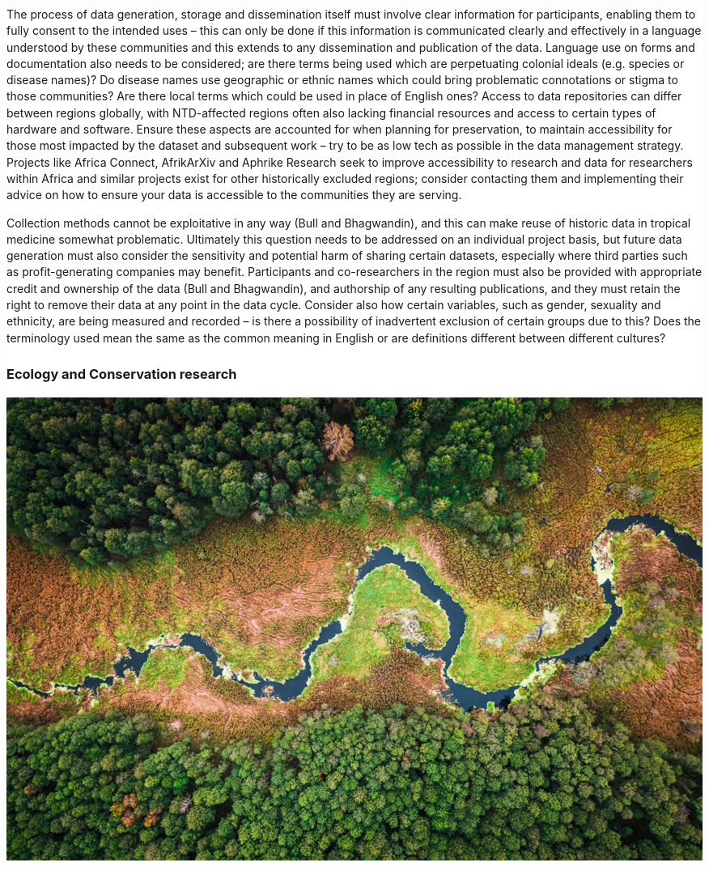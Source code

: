 The process of data generation, storage and dissemination itself must involve clear information for participants, enabling them to fully consent to the intended uses – this can only be done if this information is communicated clearly and effectively in a language understood by these communities and this extends to any dissemination and publication of the data. Language use on forms and documentation also needs to be considered; are there terms being used which are perpetuating colonial ideals (e.g. species or disease names)? Do disease names use geographic or ethnic names which could bring problematic connotations or stigma to those communities? Are there local terms which could be used in place of English ones? Access to data repositories can differ between regions globally, with NTD-affected regions often also lacking financial resources and access to certain types of hardware and software. Ensure these aspects are accounted for when planning for preservation, to maintain accessibility for those most impacted by the dataset and subsequent work – try to be as low tech as possible in the data management strategy. Projects like Africa Connect, AfrikArXiv and Aphrike Research seek to improve accessibility to research and data for researchers within Africa and similar projects exist for other historically excluded regions; consider contacting them and implementing their advice on how to ensure your data is accessible to the communities they are serving.

Collection methods cannot be exploitative in any way (Bull and Bhagwandin), and this can make reuse of historic data in tropical medicine somewhat problematic. Ultimately this question needs to be addressed on an individual project basis, but future data generation must also consider the sensitivity and potential harm of sharing certain datasets, especially where third parties such as profit-generating companies may benefit. Participants and co-researchers in the region must also be provided with appropriate credit and ownership of the data (Bull and Bhagwandin), and authorship of any resulting publications, and they must retain the right to remove their data at any point in the data cycle. Consider also how certain variables, such as gender, sexuality and ethnicity, are being measured and recorded – is there a possibility of inadvertent exclusion of certain groups due to this? Does the terminology used mean the same as the common meaning in English or are definitions different between different cultures? 

### Ecology and Conservation research

![close up view of mosquito](images/river-and-swamps.jpg)
